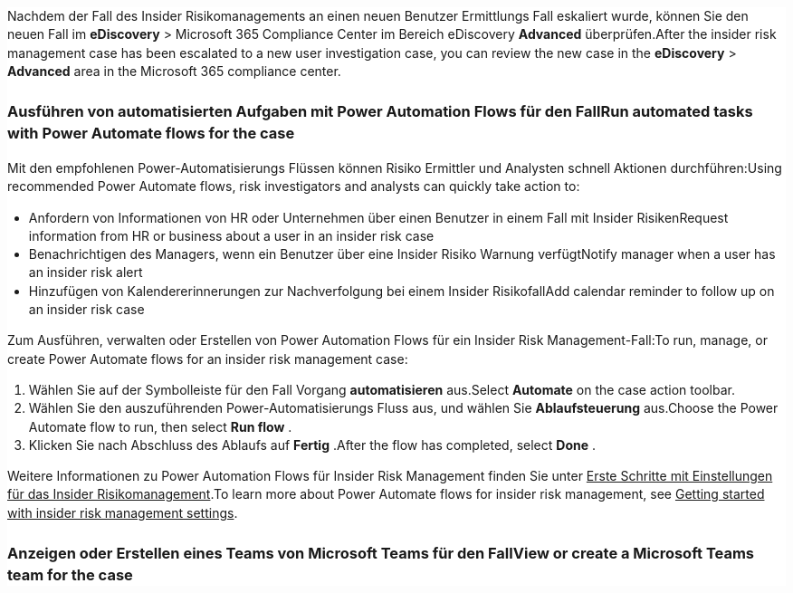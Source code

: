 <span data-ttu-id="4fa7e-286">Nachdem der Fall des Insider Risikomanagements an einen neuen Benutzer Ermittlungs Fall eskaliert wurde, können Sie den neuen Fall im **eDiscovery**  >  Microsoft 365 Compliance Center im Bereich eDiscovery **Advanced** überprüfen.</span><span class="sxs-lookup"><span data-stu-id="4fa7e-286">After the insider risk management case has been escalated to a new user investigation case, you can review the new case in the **eDiscovery** > **Advanced** area in the Microsoft 365 compliance center.</span></span>

### <a name="run-automated-tasks-with-power-automate-flows-for-the-case"></a><span data-ttu-id="4fa7e-287">Ausführen von automatisierten Aufgaben mit Power Automation Flows für den Fall</span><span class="sxs-lookup"><span data-stu-id="4fa7e-287">Run automated tasks with Power Automate flows for the case</span></span>

<span data-ttu-id="4fa7e-288">Mit den empfohlenen Power-Automatisierungs Flüssen können Risiko Ermittler und Analysten schnell Aktionen durchführen:</span><span class="sxs-lookup"><span data-stu-id="4fa7e-288">Using recommended Power Automate flows, risk investigators and analysts can quickly take action to:</span></span>

- <span data-ttu-id="4fa7e-289">Anfordern von Informationen von HR oder Unternehmen über einen Benutzer in einem Fall mit Insider Risiken</span><span class="sxs-lookup"><span data-stu-id="4fa7e-289">Request information from HR or business about a user in an insider risk case</span></span>
- <span data-ttu-id="4fa7e-290">Benachrichtigen des Managers, wenn ein Benutzer über eine Insider Risiko Warnung verfügt</span><span class="sxs-lookup"><span data-stu-id="4fa7e-290">Notify manager when a user has an insider risk alert</span></span>
- <span data-ttu-id="4fa7e-291">Hinzufügen von Kalendererinnerungen zur Nachverfolgung bei einem Insider Risikofall</span><span class="sxs-lookup"><span data-stu-id="4fa7e-291">Add calendar reminder to follow up on an insider risk case</span></span>

<span data-ttu-id="4fa7e-292">Zum Ausführen, verwalten oder Erstellen von Power Automation Flows für ein Insider Risk Management-Fall:</span><span class="sxs-lookup"><span data-stu-id="4fa7e-292">To run, manage, or create Power Automate flows for an insider risk management case:</span></span>

1. <span data-ttu-id="4fa7e-293">Wählen Sie auf der Symbolleiste für den Fall Vorgang **automatisieren** aus.</span><span class="sxs-lookup"><span data-stu-id="4fa7e-293">Select **Automate** on the case action toolbar.</span></span> 
2. <span data-ttu-id="4fa7e-294">Wählen Sie den auszuführenden Power-Automatisierungs Fluss aus, und wählen Sie **Ablaufsteuerung** aus.</span><span class="sxs-lookup"><span data-stu-id="4fa7e-294">Choose the Power Automate flow to run, then select **Run flow** .</span></span> 
3. <span data-ttu-id="4fa7e-295">Klicken Sie nach Abschluss des Ablaufs auf **Fertig** .</span><span class="sxs-lookup"><span data-stu-id="4fa7e-295">After the flow has completed, select **Done** .</span></span>

<span data-ttu-id="4fa7e-296">Weitere Informationen zu Power Automation Flows für Insider Risk Management finden Sie unter [Erste Schritte mit Einstellungen für das Insider Risikomanagement](insider-risk-management-settings.md#power-automate-flows-preview).</span><span class="sxs-lookup"><span data-stu-id="4fa7e-296">To learn more about Power Automate flows for insider risk management, see [Getting started with insider risk management settings](insider-risk-management-settings.md#power-automate-flows-preview).</span></span>

### <a name="view-or-create-a-microsoft-teams-team-for-the-case"></a><span data-ttu-id="4fa7e-297">Anzeigen oder Erstellen eines Teams von Microsoft Teams für den Fall</span><span class="sxs-lookup"><span data-stu-id="4fa7e-297">View or create a Microsoft Teams team for the case</span></span>
